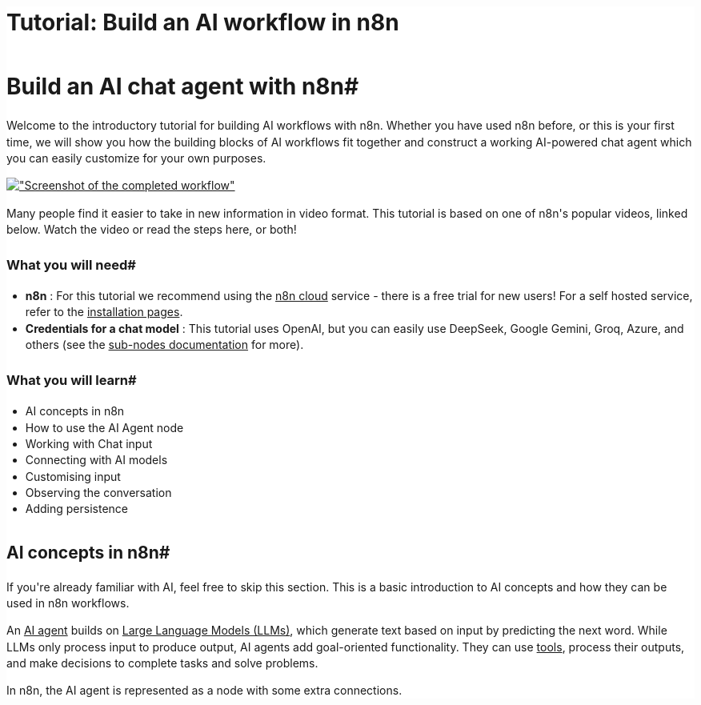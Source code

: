 # Tutorial: Build an AI workflow in n8n

[ ](https://github.com/n8n-io/n8n-docs/edit/main/docs/advanced-ai/intro-tutorial.md "Edit this page")

# Build an AI chat agent with n8n#

Welcome to the introductory tutorial for building AI workflows with n8n. Whether you have used n8n before, or this is your first time, we will show you how the building blocks of AI workflows fit together and construct a working AI-powered chat agent which you can easily customize for your own purposes.

[!["Screenshot of the completed workflow"](../../_images/advanced-ai/ai-intro01.png)](https://docs.n8n.io/_images/advanced-ai/ai-intro01.png)

Many people find it easier to take in new information in video format. This tutorial is based on one of n8n's popular videos, linked below. Watch the video or read the steps here, or both!

### What you will need#

  * **n8n** : For this tutorial we recommend using the [n8n cloud](../../manage-cloud/overview/) service - there is a free trial for new users! For a self hosted service, refer to the [installation pages](../../hosting/installation/docker/).
  * **Credentials for a chat model** : This tutorial uses OpenAI, but you can easily use DeepSeek, Google Gemini, Groq, Azure, and others (see the [sub-nodes documentation](../../integrations/builtin/cluster-nodes/sub-nodes/) for more).



### What you will learn#

  * AI concepts in n8n
  * How to use the AI Agent node
  * Working with Chat input
  * Connecting with AI models
  * Customising input
  * Observing the conversation
  * Adding persistence



## AI concepts in n8n#

If you're already familiar with AI, feel free to skip this section. This is a basic introduction to AI concepts and how they can be used in n8n workflows.

An [AI agent](../../glossary/#ai-agent) builds on [Large Language Models (LLMs)](../../glossary/#large-language-model-llm), which generate text based on input by predicting the next word. While LLMs only process input to produce output, AI agents add goal-oriented functionality. They can use [tools](../../glossary/#ai-tool), process their outputs, and make decisions to complete tasks and solve problems.

In n8n, the AI agent is represented as a node with some extra connections. 
